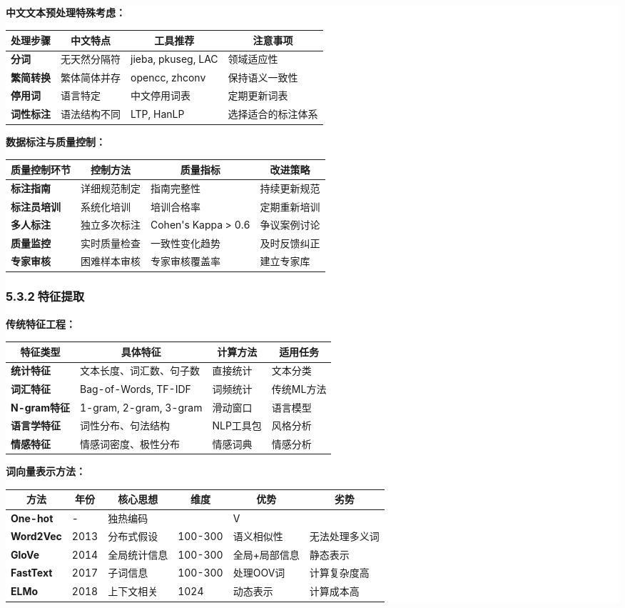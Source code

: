 **中文文本预处理特殊考虑：**

| 处理步骤 | 中文特点 | 工具推荐 | 注意事项 |
|----------|----------|----------|----------|
| **分词** | 无天然分隔符 | jieba, pkuseg, LAC | 领域适应性 |
| **繁简转换** | 繁体简体并存 | opencc, zhconv | 保持语义一致性 |
| **停用词** | 语言特定 | 中文停用词表 | 定期更新词表 |
| **词性标注** | 语法结构不同 | LTP, HanLP | 选择适合的标注体系 |

**数据标注与质量控制：**

| 质量控制环节 | 控制方法 | 质量指标 | 改进策略 |
|------------|----------|----------|----------|
| **标注指南** | 详细规范制定 | 指南完整性 | 持续更新规范 |
| **标注员培训** | 系统化培训 | 培训合格率 | 定期重新培训 |
| **多人标注** | 独立多次标注 | Cohen's Kappa > 0.6 | 争议案例讨论 |
| **质量监控** | 实时质量检查 | 一致性变化趋势 | 及时反馈纠正 |
| **专家审核** | 困难样本审核 | 专家审核覆盖率 | 建立专家库 |

### 5.3.2 特征提取

**传统特征工程：**

| 特征类型 | 具体特征 | 计算方法 | 适用任务 |
|----------|----------|----------|----------|
| **统计特征** | 文本长度、词汇数、句子数 | 直接统计 | 文本分类 |
| **词汇特征** | Bag-of-Words, TF-IDF | 词频统计 | 传统ML方法 |
| **N-gram特征** | 1-gram, 2-gram, 3-gram | 滑动窗口 | 语言模型 |
| **语言学特征** | 词性分布、句法结构 | NLP工具包 | 风格分析 |
| **情感特征** | 情感词密度、极性分布 | 情感词典 | 情感分析 |

**词向量表示方法：**

| 方法 | 年份 | 核心思想 | 维度 | 优势 | 劣势 |
|------|------|----------|------|------|------|
| **One-hot** | - | 独热编码 | |V| | 简单直观 | 维度爆炸、语义缺失 |
| **Word2Vec** | 2013 | 分布式假设 | 100-300 | 语义相似性 | 无法处理多义词 |
| **GloVe** | 2014 | 全局统计信息 | 100-300 | 全局+局部信息 | 静态表示 |
| **FastText** | 2017 | 子词信息 | 100-300 | 处理OOV词 | 计算复杂度高 |
| **ELMo** | 2018 | 上下文相关 | 1024 | 动态表示 | 计算成本高 |
